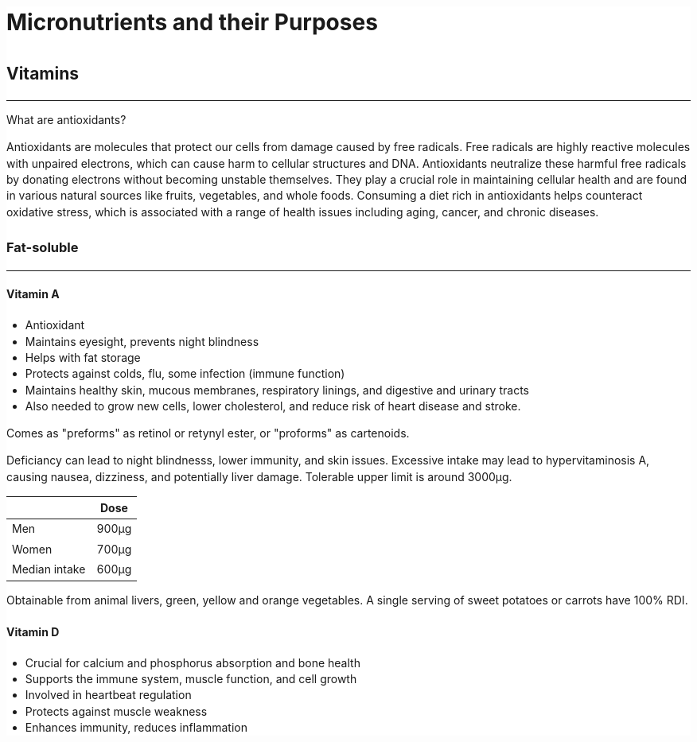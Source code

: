 # Micronutrients and their Purposes

## Vitamins
---

What are antioxidants?

Antioxidants are molecules that protect our cells from damage caused by free radicals. Free radicals are highly reactive molecules with unpaired electrons, which can cause harm to cellular structures and DNA. Antioxidants neutralize these harmful free radicals by donating electrons without becoming unstable themselves. They play a crucial role in maintaining cellular health and are found in various natural sources like fruits, vegetables, and whole foods. Consuming a diet rich in antioxidants helps counteract oxidative stress, which is associated with a range of health issues including aging, cancer, and chronic diseases.

### Fat-soluble
---

#### Vitamin A
- Antioxidant
- Maintains eyesight, prevents night blindness
- Helps with fat storage
- Protects against colds, flu, some infection (immune function)
- Maintains healthy skin, mucous membranes, respiratory linings, and digestive and urinary tracts
- Also needed to grow new cells, lower cholesterol, and reduce risk of heart disease and stroke.

Comes as "preforms" as retinol or retynyl ester, or "proforms" as cartenoids.

Deficiancy can lead to night blindnesss, lower immunity, and skin issues.
Excessive intake may lead to hypervitaminosis A, causing nausea, dizziness, and potentially liver damage. Tolerable upper limit is around 3000μg.

| | Dose |
|-|-|
| Men | 900μg |
| Women | 700μg |
| Median intake | 600μg |

Obtainable from animal livers, green, yellow and orange vegetables. A single serving of sweet potatoes or carrots have 100% RDI.

#### Vitamin D
- Crucial for calcium and phosphorus absorption and bone health
- Supports the immune system, muscle function, and cell growth
- Involved in heartbeat regulation
- Protects against muscle weakness
- Enhances immunity, reduces inflammation
